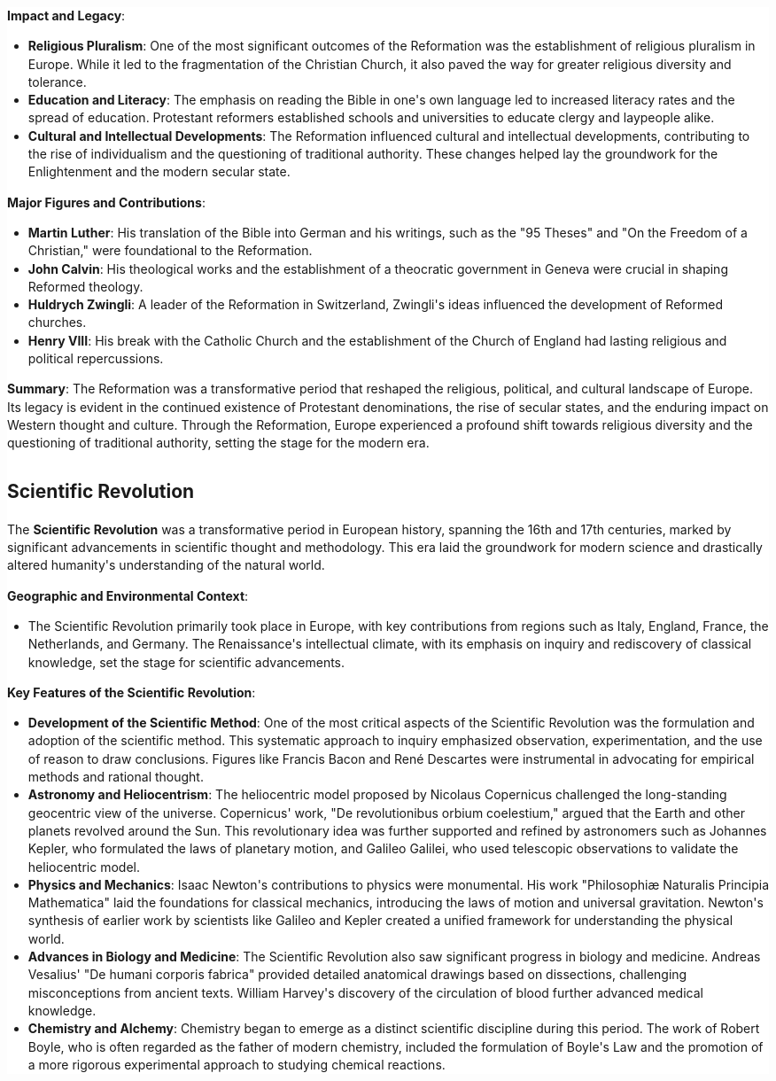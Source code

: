 **Impact and Legacy**:
- **Religious Pluralism**: One of the most significant outcomes of the Reformation was the establishment of religious pluralism in Europe. While it led to the fragmentation of the Christian Church, it also paved the way for greater religious diversity and tolerance.
- **Education and Literacy**: The emphasis on reading the Bible in one's own language led to increased literacy rates and the spread of education. Protestant reformers established schools and universities to educate clergy and laypeople alike.
- **Cultural and Intellectual Developments**: The Reformation influenced cultural and intellectual developments, contributing to the rise of individualism and the questioning of traditional authority. These changes helped lay the groundwork for the Enlightenment and the modern secular state.

**Major Figures and Contributions**:
- **Martin Luther**: His translation of the Bible into German and his writings, such as the "95 Theses" and "On the Freedom of a Christian," were foundational to the Reformation.
- **John Calvin**: His theological works and the establishment of a theocratic government in Geneva were crucial in shaping Reformed theology.
- **Huldrych Zwingli**: A leader of the Reformation in Switzerland, Zwingli's ideas influenced the development of Reformed churches.
- **Henry VIII**: His break with the Catholic Church and the establishment of the Church of England had lasting religious and political repercussions.

**Summary**:
The Reformation was a transformative period that reshaped the religious, political, and cultural landscape of Europe. Its legacy is evident in the continued existence of Protestant denominations, the rise of secular states, and the enduring impact on Western thought and culture. Through the Reformation, Europe experienced a profound shift towards religious diversity and the questioning of traditional authority, setting the stage for the modern era.
## Scientific Revolution
The **Scientific Revolution** was a transformative period in European history, spanning the 16th and 17th centuries, marked by significant advancements in scientific thought and methodology. This era laid the groundwork for modern science and drastically altered humanity's understanding of the natural world.

**Geographic and Environmental Context**:
- The Scientific Revolution primarily took place in Europe, with key contributions from regions such as Italy, England, France, the Netherlands, and Germany. The Renaissance's intellectual climate, with its emphasis on inquiry and rediscovery of classical knowledge, set the stage for scientific advancements.

**Key Features of the Scientific Revolution**:
- **Development of the Scientific Method**: One of the most critical aspects of the Scientific Revolution was the formulation and adoption of the scientific method. This systematic approach to inquiry emphasized observation, experimentation, and the use of reason to draw conclusions. Figures like Francis Bacon and René Descartes were instrumental in advocating for empirical methods and rational thought.
- **Astronomy and Heliocentrism**: The heliocentric model proposed by Nicolaus Copernicus challenged the long-standing geocentric view of the universe. Copernicus' work, "De revolutionibus orbium coelestium," argued that the Earth and other planets revolved around the Sun. This revolutionary idea was further supported and refined by astronomers such as Johannes Kepler, who formulated the laws of planetary motion, and Galileo Galilei, who used telescopic observations to validate the heliocentric model.
- **Physics and Mechanics**: Isaac Newton's contributions to physics were monumental. His work "Philosophiæ Naturalis Principia Mathematica" laid the foundations for classical mechanics, introducing the laws of motion and universal gravitation. Newton's synthesis of earlier work by scientists like Galileo and Kepler created a unified framework for understanding the physical world.
- **Advances in Biology and Medicine**: The Scientific Revolution also saw significant progress in biology and medicine. Andreas Vesalius' "De humani corporis fabrica" provided detailed anatomical drawings based on dissections, challenging misconceptions from ancient texts. William Harvey's discovery of the circulation of blood further advanced medical knowledge.
- **Chemistry and Alchemy**: Chemistry began to emerge as a distinct scientific discipline during this period. The work of Robert Boyle, who is often regarded as the father of modern chemistry, included the formulation of Boyle's Law and the promotion of a more rigorous experimental approach to studying chemical reactions.
